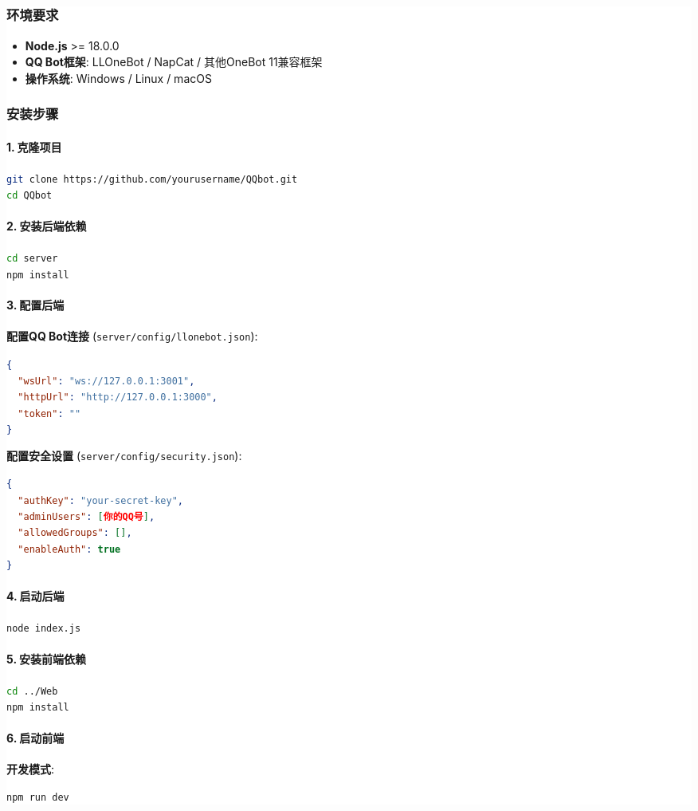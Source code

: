 ### 环境要求

- **Node.js** >= 18.0.0
- **QQ Bot框架**: LLOneBot / NapCat / 其他OneBot 11兼容框架
- **操作系统**: Windows / Linux / macOS

### 安装步骤

#### 1. 克隆项目
```bash
git clone https://github.com/yourusername/QQbot.git
cd QQbot
```

#### 2. 安装后端依赖
```bash
cd server
npm install
```

#### 3. 配置后端

**配置QQ Bot连接** (`server/config/llonebot.json`):
```json
{
  "wsUrl": "ws://127.0.0.1:3001",
  "httpUrl": "http://127.0.0.1:3000",
  "token": ""
}
```

**配置安全设置** (`server/config/security.json`):
```json
{
  "authKey": "your-secret-key",
  "adminUsers": [你的QQ号],
  "allowedGroups": [],
  "enableAuth": true
}
```

#### 4. 启动后端
```bash
node index.js
```

#### 5. 安装前端依赖
```bash
cd ../Web
npm install
```

#### 6. 启动前端

**开发模式**:
```bash
npm run dev
```
